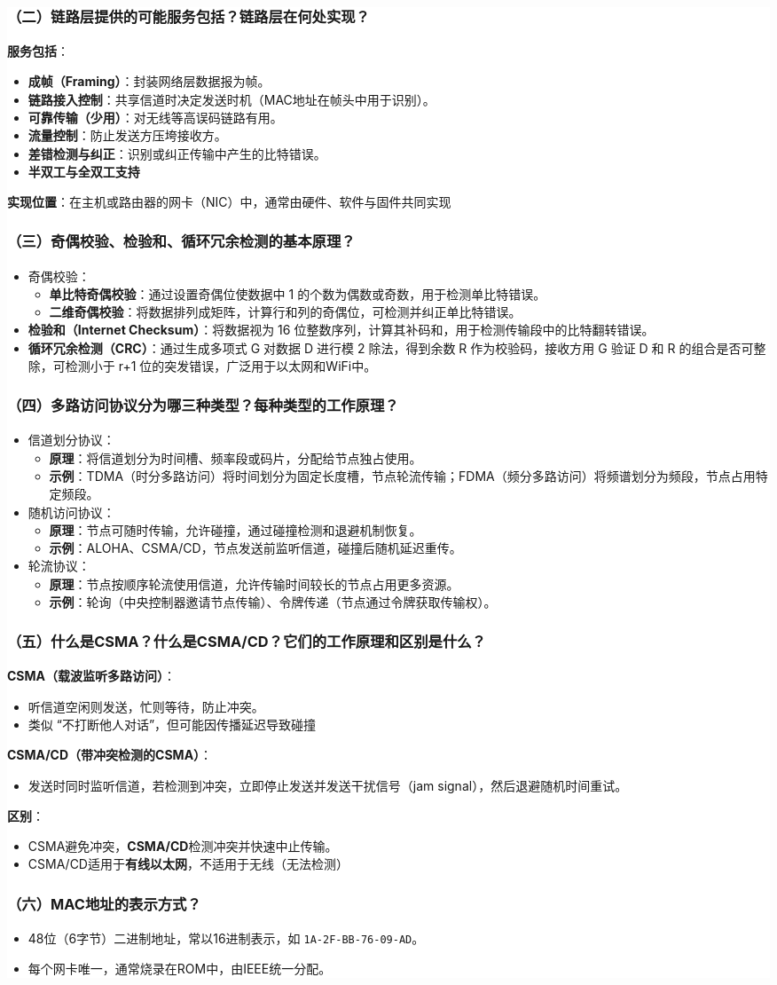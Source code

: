 ### （二）链路层提供的可能服务包括？链路层在何处实现？

**服务包括**：

- **成帧（Framing）**：封装网络层数据报为帧。
- **链路接入控制**：共享信道时决定发送时机（MAC地址在帧头中用于识别）。
- **可靠传输（少用）**：对无线等高误码链路有用。
- **流量控制**：防止发送方压垮接收方。
- **差错检测与纠正**：识别或纠正传输中产生的比特错误。
- **半双工与全双工支持**

**实现位置**：在主机或路由器的网卡（NIC）中，通常由硬件、软件与固件共同实现

### （三）奇偶校验、检验和、循环冗余检测的基本原理？

- 奇偶校验：
  - **单比特奇偶校验**：通过设置奇偶位使数据中 1 的个数为偶数或奇数，用于检测单比特错误。
  - **二维奇偶校验**：将数据排列成矩阵，计算行和列的奇偶位，可检测并纠正单比特错误。
- **检验和（Internet Checksum）**：将数据视为 16 位整数序列，计算其补码和，用于检测传输段中的比特翻转错误。
- **循环冗余检测（CRC）**：通过生成多项式 G 对数据 D 进行模 2 除法，得到余数 R 作为校验码，接收方用 G 验证 D 和 R 的组合是否可整除，可检测小于 r+1 位的突发错误，广泛用于以太网和WiFi中。

### （四）多路访问协议分为哪三种类型？每种类型的工作原理？

- 信道划分协议：
  - **原理**：将信道划分为时间槽、频率段或码片，分配给节点独占使用。
  - **示例**：TDMA（时分多路访问）将时间划分为固定长度槽，节点轮流传输；FDMA（频分多路访问）将频谱划分为频段，节点占用特定频段。
- 随机访问协议：
  - **原理**：节点可随时传输，允许碰撞，通过碰撞检测和退避机制恢复。
  - **示例**：ALOHA、CSMA/CD，节点发送前监听信道，碰撞后随机延迟重传。
- 轮流协议：
  - **原理**：节点按顺序轮流使用信道，允许传输时间较长的节点占用更多资源。
  - **示例**：轮询（中央控制器邀请节点传输）、令牌传递（节点通过令牌获取传输权）。

### （五）什么是CSMA？什么是CSMA/CD？它们的工作原理和区别是什么？

**CSMA（载波监听多路访问）**：

- 听信道空闲则发送，忙则等待，防止冲突。
- 类似 “不打断他人对话”，但可能因传播延迟导致碰撞

**CSMA/CD（带冲突检测的CSMA）**：

- 发送时同时监听信道，若检测到冲突，立即停止发送并发送干扰信号（jam signal），然后退避随机时间重试。

**区别**：

- CSMA避免冲突，**CSMA/CD**检测冲突并快速中止传输。
- CSMA/CD适用于**有线以太网**，不适用于无线（无法检测）

### （六）MAC地址的表示方式？

- 48位（6字节）二进制地址，常以16进制表示，如 `1A-2F-BB-76-09-AD`。

- 每个网卡唯一，通常烧录在ROM中，由IEEE统一分配。
